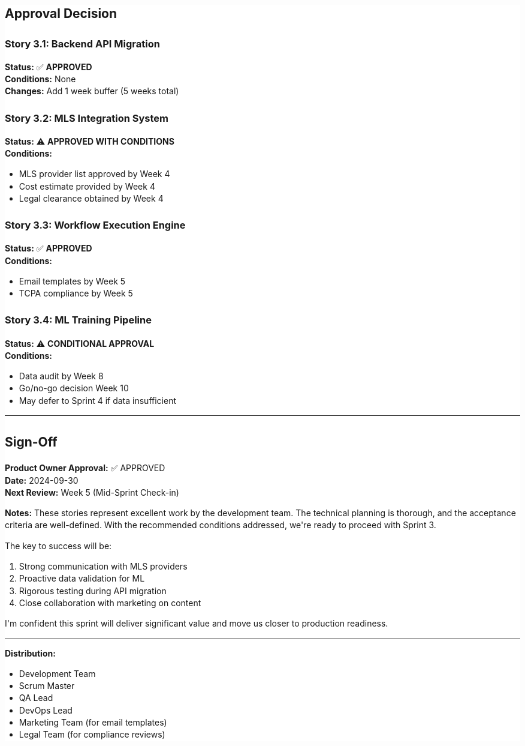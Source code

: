 
## Approval Decision

### Story 3.1: Backend API Migration
**Status:** ✅ **APPROVED**  
**Conditions:** None  
**Changes:** Add 1 week buffer (5 weeks total)

### Story 3.2: MLS Integration System
**Status:** ⚠️ **APPROVED WITH CONDITIONS**  
**Conditions:**
- MLS provider list approved by Week 4
- Cost estimate provided by Week 4
- Legal clearance obtained by Week 4

### Story 3.3: Workflow Execution Engine
**Status:** ✅ **APPROVED**  
**Conditions:**
- Email templates by Week 5
- TCPA compliance by Week 5

### Story 3.4: ML Training Pipeline
**Status:** ⚠️ **CONDITIONAL APPROVAL**  
**Conditions:**
- Data audit by Week 8
- Go/no-go decision Week 10
- May defer to Sprint 4 if data insufficient

---

## Sign-Off

**Product Owner Approval:** ✅ APPROVED  
**Date:** 2024-09-30  
**Next Review:** Week 5 (Mid-Sprint Check-in)

**Notes:**
These stories represent excellent work by the development team. The technical planning is thorough, and the acceptance criteria are well-defined. With the recommended conditions addressed, we're ready to proceed with Sprint 3.

The key to success will be:
1. Strong communication with MLS providers
2. Proactive data validation for ML
3. Rigorous testing during API migration
4. Close collaboration with marketing on content

I'm confident this sprint will deliver significant value and move us closer to production readiness.

---

**Distribution:**
- Development Team
- Scrum Master
- QA Lead
- DevOps Lead
- Marketing Team (for email templates)
- Legal Team (for compliance reviews)
